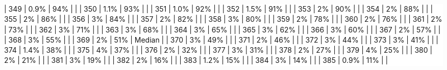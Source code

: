| 349 | 0.9% | 94% |  |
| 350 | 1.1% | 93% |  |
| 351 | 1.0% | 92% |  |
| 352 | 1.5% | 91% |  |
| 353 | 2% | 90% |  |
| 354 | 2% | 88% |  |
| 355 | 2% | 86% |  |
| 356 | 3% | 84% |  |
| 357 | 2% | 82% |  |
| 358 | 3% | 80% |  |
| 359 | 2% | 78% |  |
| 360 | 2% | 76% |  |
| 361 | 2% | 73% |  |
| 362 | 3% | 71% |  |
| 363 | 3% | 68% |  |
| 364 | 3% | 65% |  |
| 365 | 3% | 62% |  |
| 366 | 3% | 60% |  |
| 367 | 2% | 57% |  |
| 368 | 3% | 55% |  |
| 369 | 2% | 51% | Median |
| 370 | 3% | 49% |  |
| 371 | 2% | 46% |  |
| 372 | 3% | 44% |  |
| 373 | 3% | 41% |  |
| 374 | 1.4% | 38% |  |
| 375 | 4% | 37% |  |
| 376 | 2% | 32% |  |
| 377 | 3% | 31% |  |
| 378 | 2% | 27% |  |
| 379 | 4% | 25% |  |
| 380 | 2% | 21% |  |
| 381 | 3% | 19% |  |
| 382 | 2% | 16% |  |
| 383 | 1.2% | 15% |  |
| 384 | 3% | 14% |  |
| 385 | 0.9% | 11% |  |